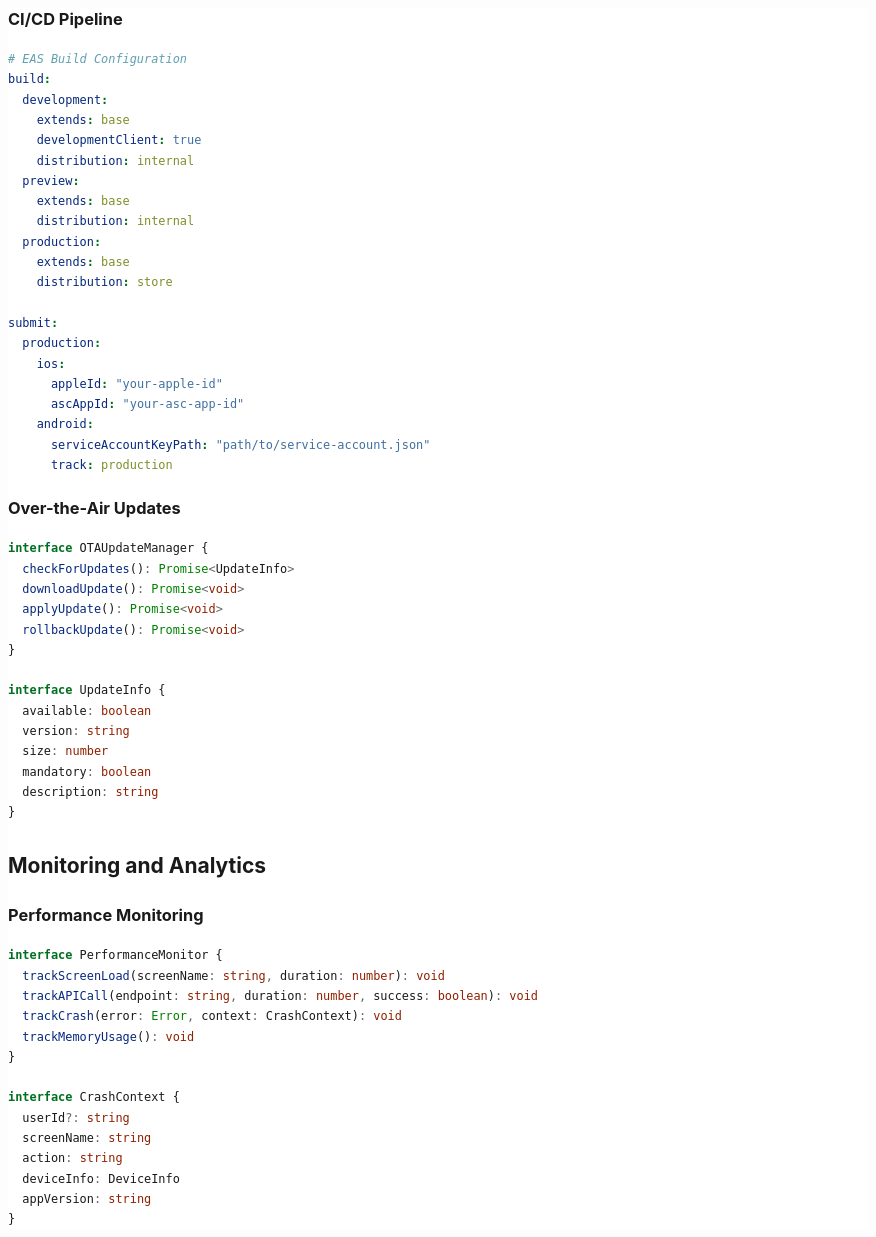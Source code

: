 ### CI/CD Pipeline
```yaml
# EAS Build Configuration
build:
  development:
    extends: base
    developmentClient: true
    distribution: internal
  preview:
    extends: base
    distribution: internal
  production:
    extends: base
    distribution: store

submit:
  production:
    ios:
      appleId: "your-apple-id"
      ascAppId: "your-asc-app-id"
    android:
      serviceAccountKeyPath: "path/to/service-account.json"
      track: production
```

### Over-the-Air Updates
```typescript
interface OTAUpdateManager {
  checkForUpdates(): Promise<UpdateInfo>
  downloadUpdate(): Promise<void>
  applyUpdate(): Promise<void>
  rollbackUpdate(): Promise<void>
}

interface UpdateInfo {
  available: boolean
  version: string
  size: number
  mandatory: boolean
  description: string
}
```

## Monitoring and Analytics

### Performance Monitoring
```typescript
interface PerformanceMonitor {
  trackScreenLoad(screenName: string, duration: number): void
  trackAPICall(endpoint: string, duration: number, success: boolean): void
  trackCrash(error: Error, context: CrashContext): void
  trackMemoryUsage(): void
}

interface CrashContext {
  userId?: string
  screenName: string
  action: string
  deviceInfo: DeviceInfo
  appVersion: string
}
```
